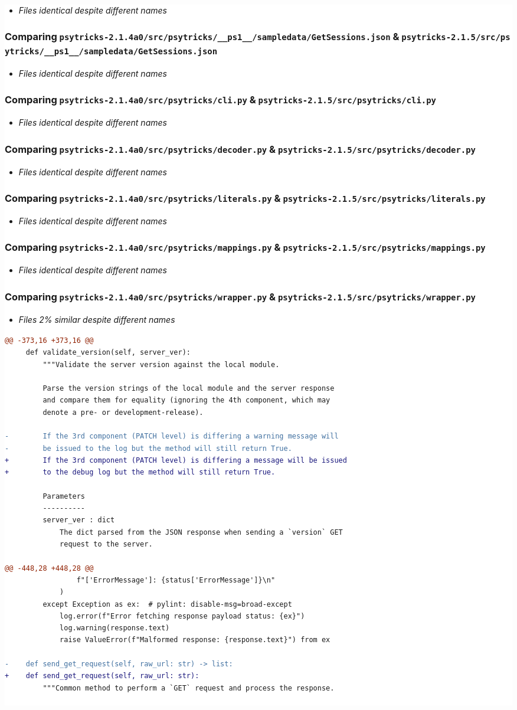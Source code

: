  * *Files identical despite different names*

### Comparing `psytricks-2.1.4a0/src/psytricks/__ps1__/sampledata/GetSessions.json` & `psytricks-2.1.5/src/psytricks/__ps1__/sampledata/GetSessions.json`

 * *Files identical despite different names*

### Comparing `psytricks-2.1.4a0/src/psytricks/cli.py` & `psytricks-2.1.5/src/psytricks/cli.py`

 * *Files identical despite different names*

### Comparing `psytricks-2.1.4a0/src/psytricks/decoder.py` & `psytricks-2.1.5/src/psytricks/decoder.py`

 * *Files identical despite different names*

### Comparing `psytricks-2.1.4a0/src/psytricks/literals.py` & `psytricks-2.1.5/src/psytricks/literals.py`

 * *Files identical despite different names*

### Comparing `psytricks-2.1.4a0/src/psytricks/mappings.py` & `psytricks-2.1.5/src/psytricks/mappings.py`

 * *Files identical despite different names*

### Comparing `psytricks-2.1.4a0/src/psytricks/wrapper.py` & `psytricks-2.1.5/src/psytricks/wrapper.py`

 * *Files 2% similar despite different names*

```diff
@@ -373,16 +373,16 @@
     def validate_version(self, server_ver):
         """Validate the server version against the local module.
 
         Parse the version strings of the local module and the server response
         and compare them for equality (ignoring the 4th component, which may
         denote a pre- or development-release).
 
-        If the 3rd component (PATCH level) is differing a warning message will
-        be issued to the log but the method will still return True.
+        If the 3rd component (PATCH level) is differing a message will be issued
+        to the debug log but the method will still return True.
 
         Parameters
         ----------
         server_ver : dict
             The dict parsed from the JSON response when sending a `version` GET
             request to the server.
 
@@ -448,28 +448,28 @@
                 f"['ErrorMessage']: {status['ErrorMessage']}\n"
             )
         except Exception as ex:  # pylint: disable-msg=broad-except
             log.error(f"Error fetching response payload status: {ex}")
             log.warning(response.text)
             raise ValueError(f"Malformed response: {response.text}") from ex
 
-    def send_get_request(self, raw_url: str) -> list:
+    def send_get_request(self, raw_url: str):
         """Common method to perform a `GET` request and process the response.
 
```